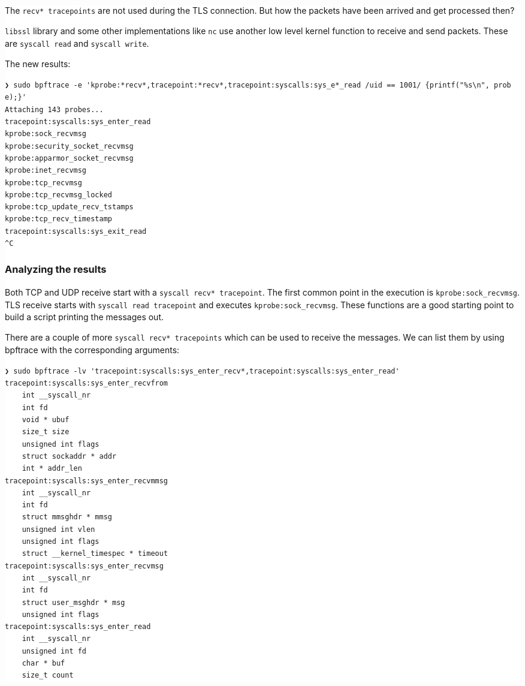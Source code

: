 The `recv* tracepoints` are not used during the TLS connection.
But how the packets have been arrived and get processed then?

`libssl` library and some other implementations like `nc` use another low level kernel function to receive and send packets.
These are `syscall read` and `syscall write`.

The new results:

```
❯ sudo bpftrace -e 'kprobe:*recv*,tracepoint:*recv*,tracepoint:syscalls:sys_e*_read /uid == 1001/ {printf("%s\n", probe);}'
Attaching 143 probes...
tracepoint:syscalls:sys_enter_read
kprobe:sock_recvmsg
kprobe:security_socket_recvmsg
kprobe:apparmor_socket_recvmsg
kprobe:inet_recvmsg
kprobe:tcp_recvmsg
kprobe:tcp_recvmsg_locked
kprobe:tcp_update_recv_tstamps
kprobe:tcp_recv_timestamp
tracepoint:syscalls:sys_exit_read
^C
```

### Analyzing the results

Both TCP and UDP receive start with a `syscall recv* tracepoint`.
The first common point in the execution is `kprobe:sock_recvmsg`.
TLS receive starts with `syscall read tracepoint` and executes `kprobe:sock_recvmsg`.
These functions are a good starting point to build a script printing the messages out.

There are a couple of more `syscall recv* tracepoints` which can be used to receive the messages.
We can list them by using bpftrace with the corresponding arguments:

```
❯ sudo bpftrace -lv 'tracepoint:syscalls:sys_enter_recv*,tracepoint:syscalls:sys_enter_read'
tracepoint:syscalls:sys_enter_recvfrom
    int __syscall_nr
    int fd
    void * ubuf
    size_t size
    unsigned int flags
    struct sockaddr * addr
    int * addr_len
tracepoint:syscalls:sys_enter_recvmmsg
    int __syscall_nr
    int fd
    struct mmsghdr * mmsg
    unsigned int vlen
    unsigned int flags
    struct __kernel_timespec * timeout
tracepoint:syscalls:sys_enter_recvmsg
    int __syscall_nr
    int fd
    struct user_msghdr * msg
    unsigned int flags
tracepoint:syscalls:sys_enter_read
    int __syscall_nr
    unsigned int fd
    char * buf
    size_t count
```
